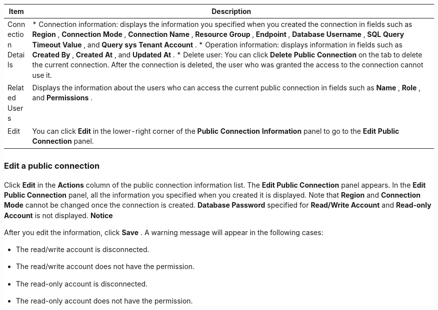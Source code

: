 |        Item        |                                                                                                                                                                                                                                                                                                                                                                               Description                                                                                                                                                                                                                                                                                                                                                                               |
|--------------------|-------------------------------------------------------------------------------------------------------------------------------------------------------------------------------------------------------------------------------------------------------------------------------------------------------------------------------------------------------------------------------------------------------------------------------------------------------------------------------------------------------------------------------------------------------------------------------------------------------------------------------------------------------------------------------------------------------------------------------------------------------------------------|
| Connection Details | * Connection information: displays the information you specified when you created the connection in fields such as **Region** , **Connection Mode** , **Connection Name** , **Resource Group** , **Endpoint** , **Database Username** , **SQL Query Timeout Value** , and **Query sys Tenant Account** .   * Operation information: displays information in fields such as **Created By** , **Created At** , and **Updated At** .   * Delete user: You can click **Delete Public Connection** on the tab to delete the current connection. After the connection is deleted, the user who was granted the access to the connection cannot use it.    |
| Related Users      | Displays the information about the users who can access the current public connection in fields such as **Name** , **Role** , and **Permissions** .                                                                                                                                                                                                                                                                                                                                                                                                                                                                                                                                                                                                                     |
| Edit               | You can click **Edit** in the lower-right corner of the **Public Connection Information** panel to go to the **Edit Public Connection** panel.                                                                                                                                                                                                                                                                                                                                                                                                                                                                                                                                                                                                                          |



### Edit a public connection 

Click **Edit** in the **Actions** column of the public connection information list. The **Edit Public Connection** panel appears. In the **Edit Public Connection** panel, all the information you specified when you created it is displayed. Note that **Region** and **Connection Mode** cannot be changed once the connection is created. **Database Password** specified for **Read/Write Account** and **Read-only Account** is not displayed.
**Notice**



After you edit the information, click **Save** . A warning message will appear in the following cases:

* The read/write account is disconnected.

  

* The read/write account does not have the permission.

  

* The read-only account is disconnected.

  

* The read-only account does not have the permission.

  



